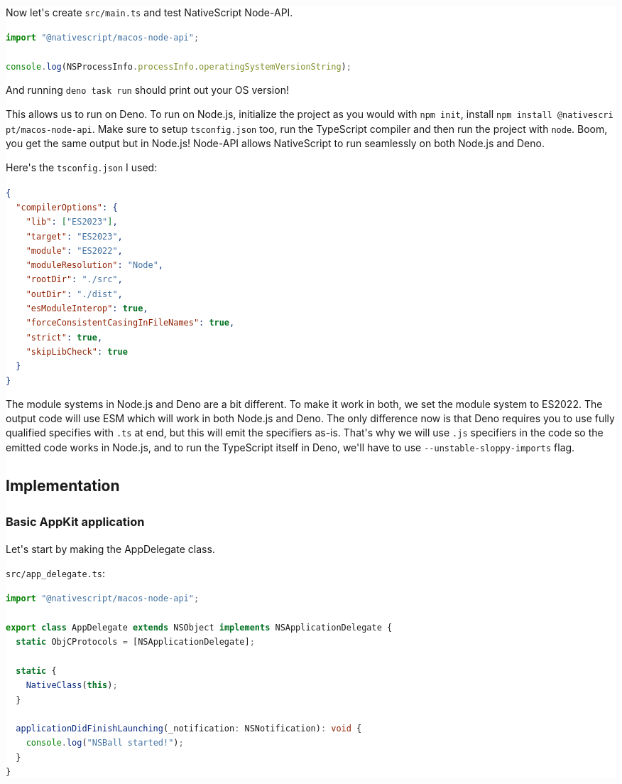 Now let's create `src/main.ts` and test NativeScript Node-API.

```ts
import "@nativescript/macos-node-api";

console.log(NSProcessInfo.processInfo.operatingSystemVersionString);
```

And running `deno task run` should print out your OS version!

This allows us to run on Deno. To run on Node.js, initialize the project as you would with `npm init`, install `npm install @nativescript/macos-node-api`. Make sure to setup `tsconfig.json` too, run the TypeScript compiler and then run the project with `node`. Boom, you get the same output but in Node.js! Node-API allows NativeScript to run seamlessly on both Node.js and Deno.

Here's the `tsconfig.json` I used:

```json
{
  "compilerOptions": {
    "lib": ["ES2023"],
    "target": "ES2023",
    "module": "ES2022",
    "moduleResolution": "Node",
    "rootDir": "./src",
    "outDir": "./dist",
    "esModuleInterop": true,
    "forceConsistentCasingInFileNames": true,
    "strict": true,
    "skipLibCheck": true
  }
}
```

The module systems in Node.js and Deno are a bit different. To make it work in both, we set the module system to ES2022. The output code will use ESM which will work in both Node.js and Deno. The only difference now is that Deno requires you to use fully qualified specifies with `.ts` at end, but this will emit the specifiers as-is. That's why we will use `.js` specifiers in the code so the emitted code works in Node.js, and to run the TypeScript itself in Deno, we'll have to use `--unstable-sloppy-imports` flag.

## Implementation

### Basic AppKit application

Let's start by making the AppDelegate class.

`src/app_delegate.ts`:

```ts
import "@nativescript/macos-node-api";

export class AppDelegate extends NSObject implements NSApplicationDelegate {
  static ObjCProtocols = [NSApplicationDelegate];

  static {
    NativeClass(this);
  }

  applicationDidFinishLaunching(_notification: NSNotification): void {
    console.log("NSBall started!");
  }
}
```
